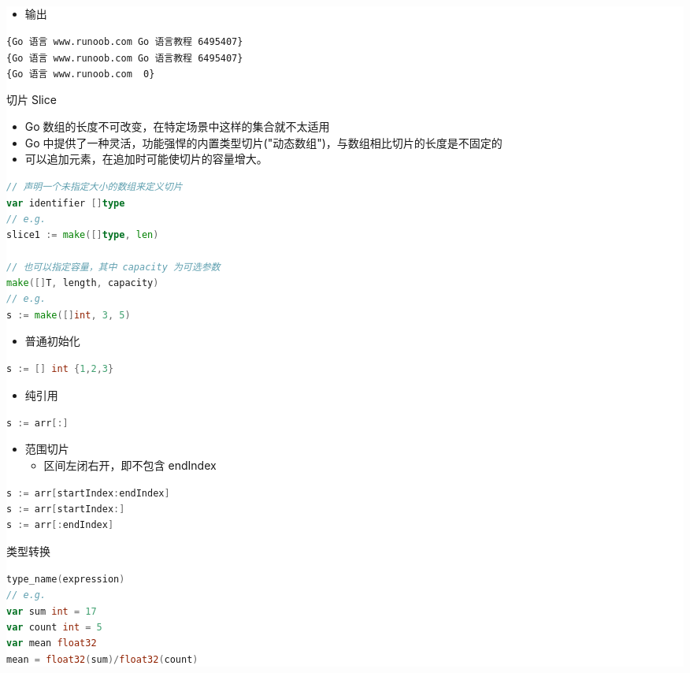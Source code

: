 * 输出

```bash
{Go 语言 www.runoob.com Go 语言教程 6495407}
{Go 语言 www.runoob.com Go 语言教程 6495407}
{Go 语言 www.runoob.com  0}
```

切片 Slice

* Go 数组的长度不可改变，在特定场景中这样的集合就不太适用
* Go 中提供了一种灵活，功能强悍的内置类型切片\("动态数组"\)，与数组相比切片的长度是不固定的
* 可以追加元素，在追加时可能使切片的容量增大。

```go
// 声明一个未指定大小的数组来定义切片
var identifier []type
// e.g.
slice1 := make([]type, len)

// 也可以指定容量，其中 capacity 为可选参数
make([]T, length, capacity)
// e.g.
s := make([]int, 3, 5)
```

* 普通初始化

```go
s := [] int {1,2,3}
```

* 纯引用

```go
s := arr[:]
```

* 范围切片
  * 区间左闭右开，即不包含 endIndex

```go
s := arr[startIndex:endIndex]
s := arr[startIndex:]
s := arr[:endIndex]
```

类型转换

```go
type_name(expression)
// e.g.
var sum int = 17
var count int = 5
var mean float32
mean = float32(sum)/float32(count)
```

